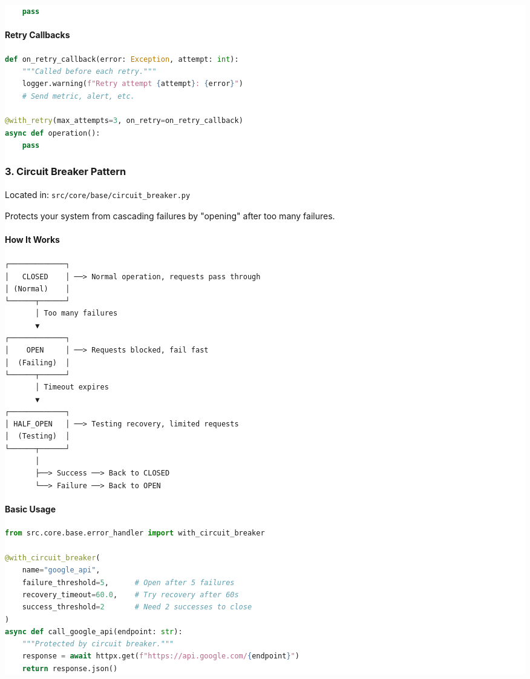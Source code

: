 ```python
    pass
```

#### Retry Callbacks

```python
def on_retry_callback(error: Exception, attempt: int):
    """Called before each retry."""
    logger.warning(f"Retry attempt {attempt}: {error}")
    # Send metric, alert, etc.

@with_retry(max_attempts=3, on_retry=on_retry_callback)
async def operation():
    pass
```

### 3. Circuit Breaker Pattern

Located in: `src/core/base/circuit_breaker.py`

Protects your system from cascading failures by "opening" after too many failures.

#### How It Works

```
┌─────────────┐
│   CLOSED    │ ──> Normal operation, requests pass through
│ (Normal)    │
└──────┬──────┘
       │ Too many failures
       ▼
┌─────────────┐
│    OPEN     │ ──> Requests blocked, fail fast
│  (Failing)  │
└──────┬──────┘
       │ Timeout expires
       ▼
┌─────────────┐
│ HALF_OPEN   │ ──> Testing recovery, limited requests
│  (Testing)  │
└──────┬──────┘
       │
       ├──> Success ──> Back to CLOSED
       └──> Failure ──> Back to OPEN
```

#### Basic Usage

```python
from src.core.base.error_handler import with_circuit_breaker

@with_circuit_breaker(
    name="google_api",
    failure_threshold=5,      # Open after 5 failures
    recovery_timeout=60.0,    # Try recovery after 60s
    success_threshold=2       # Need 2 successes to close
)
async def call_google_api(endpoint: str):
    """Protected by circuit breaker."""
    response = await httpx.get(f"https://api.google.com/{endpoint}")
    return response.json()
```
